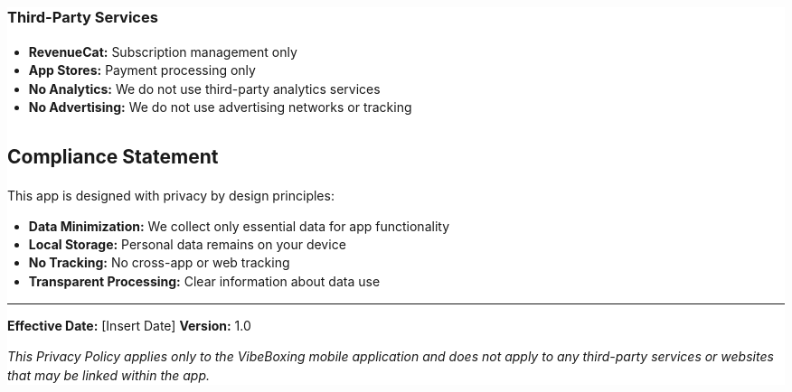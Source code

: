 ### Third-Party Services
- **RevenueCat:** Subscription management only
- **App Stores:** Payment processing only
- **No Analytics:** We do not use third-party analytics services
- **No Advertising:** We do not use advertising networks or tracking

## Compliance Statement

This app is designed with privacy by design principles:
- **Data Minimization:** We collect only essential data for app functionality
- **Local Storage:** Personal data remains on your device
- **No Tracking:** No cross-app or web tracking
- **Transparent Processing:** Clear information about data use

---

**Effective Date:** [Insert Date]
**Version:** 1.0

*This Privacy Policy applies only to the VibeBoxing mobile application and does not apply to any third-party services or websites that may be linked within the app.* 